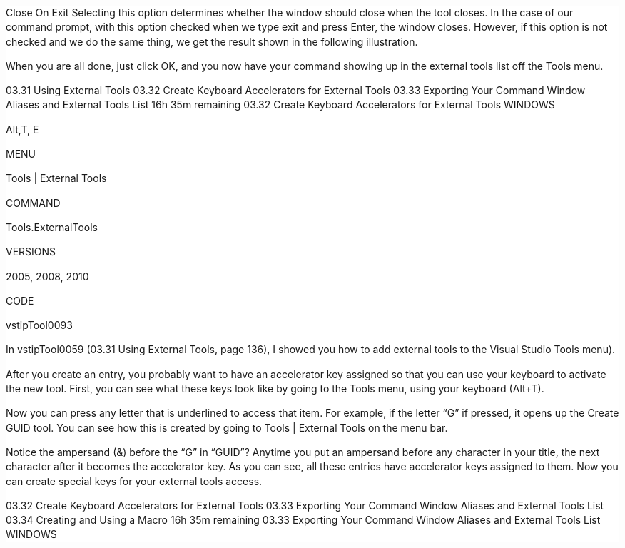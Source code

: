
Close On Exit
Selecting this option determines whether the window should close when the tool closes. In the case of our command prompt, with this option checked when we type exit and press Enter, the window closes. However, if this option is not checked and we do the same thing, we get the result shown in the following illustration.


When you are all done, just click OK, and you now have your command showing up in the external tools list off the Tools menu.






03.31 Using External Tools
03.32 Create Keyboard Accelerators for External Tools
03.33 Exporting Your Command Window Aliases and External Tools List
16h 35m remaining
03.32 Create Keyboard Accelerators for External Tools
WINDOWS

Alt,T, E

MENU

Tools | External Tools

COMMAND

Tools.ExternalTools

VERSIONS

2005, 2008, 2010

CODE

vstipTool0093

In vstipTool0059 (03.31 Using External Tools, page 136), I showed you how to add external tools to the Visual Studio Tools menu).


After you create an entry, you probably want to have an accelerator key assigned so that you can use your keyboard to activate the new tool. First, you can see what these keys look like by going to the Tools menu, using your keyboard (Alt+T).


Now you can press any letter that is underlined to access that item. For example, if the letter “G” if pressed, it opens up the Create GUID tool. You can see how this is created by going to Tools | External Tools on the menu bar.


Notice the ampersand (&) before the “G” in “GUID”? Anytime you put an ampersand before any character in your title, the next character after it becomes the accelerator key. As you can see, all these entries have accelerator keys assigned to them. Now you can create special keys for your external tools access.





03.32 Create Keyboard Accelerators for External Tools
03.33 Exporting Your Command Window Aliases and External Tools List
03.34 Creating and Using a Macro
16h 35m remaining
03.33 Exporting Your Command Window Aliases and External Tools List
WINDOWS
